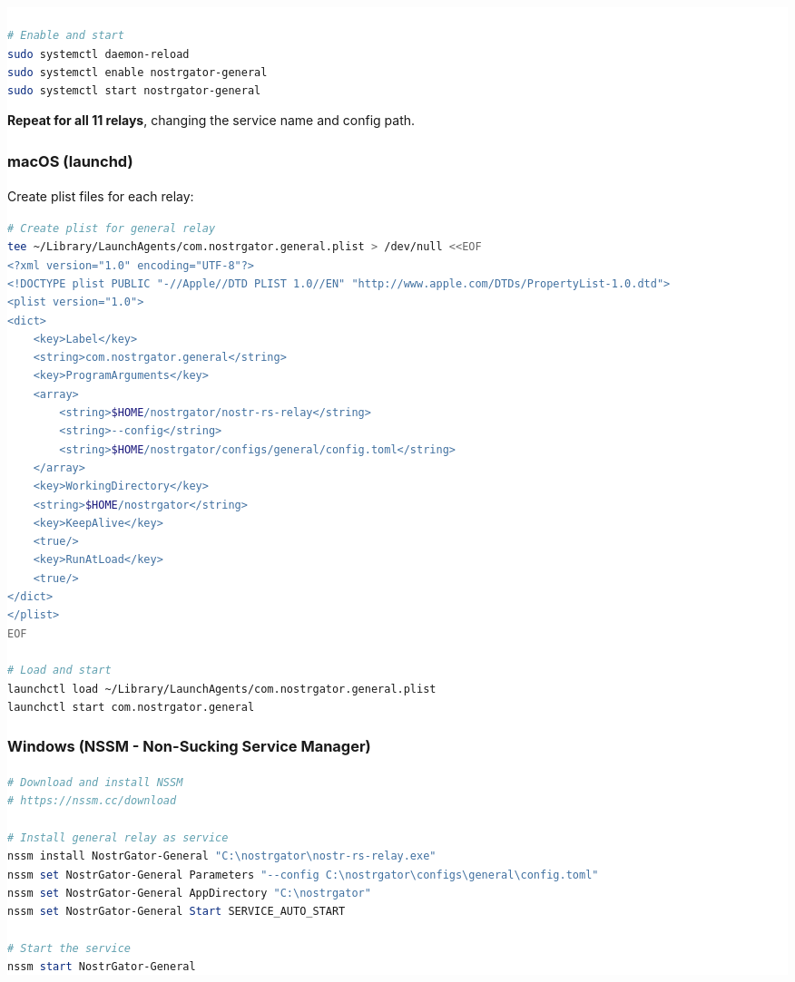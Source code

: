 ```bash

# Enable and start
sudo systemctl daemon-reload
sudo systemctl enable nostrgator-general
sudo systemctl start nostrgator-general
```

**Repeat for all 11 relays**, changing the service name and config path.

### **macOS (launchd)**

Create plist files for each relay:

```bash
# Create plist for general relay
tee ~/Library/LaunchAgents/com.nostrgator.general.plist > /dev/null <<EOF
<?xml version="1.0" encoding="UTF-8"?>
<!DOCTYPE plist PUBLIC "-//Apple//DTD PLIST 1.0//EN" "http://www.apple.com/DTDs/PropertyList-1.0.dtd">
<plist version="1.0">
<dict>
    <key>Label</key>
    <string>com.nostrgator.general</string>
    <key>ProgramArguments</key>
    <array>
        <string>$HOME/nostrgator/nostr-rs-relay</string>
        <string>--config</string>
        <string>$HOME/nostrgator/configs/general/config.toml</string>
    </array>
    <key>WorkingDirectory</key>
    <string>$HOME/nostrgator</string>
    <key>KeepAlive</key>
    <true/>
    <key>RunAtLoad</key>
    <true/>
</dict>
</plist>
EOF

# Load and start
launchctl load ~/Library/LaunchAgents/com.nostrgator.general.plist
launchctl start com.nostrgator.general
```

### **Windows (NSSM - Non-Sucking Service Manager)**

```powershell
# Download and install NSSM
# https://nssm.cc/download

# Install general relay as service
nssm install NostrGator-General "C:\nostrgator\nostr-rs-relay.exe"
nssm set NostrGator-General Parameters "--config C:\nostrgator\configs\general\config.toml"
nssm set NostrGator-General AppDirectory "C:\nostrgator"
nssm set NostrGator-General Start SERVICE_AUTO_START

# Start the service
nssm start NostrGator-General
```
